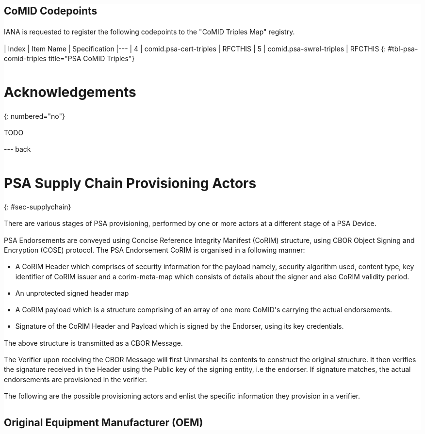 ## CoMID Codepoints

IANA is requested to register the following codepoints to the "CoMID Triples
Map" registry.

| Index | Item Name | Specification
|---
| 4 | comid.psa-cert-triples | RFCTHIS
| 5 | comid.psa-swrel-triples | RFCTHIS
{: #tbl-psa-comid-triples title="PSA CoMID Triples"}

# Acknowledgements
{: numbered="no"}

<cref>TODO</cref>

--- back

# PSA Supply Chain Provisioning Actors
{: #sec-supplychain}

There are various stages of PSA provisioning, performed by one or more actors at a different stage of a PSA Device.

PSA Endorsements are conveyed using Concise Reference Integrity Manifest (CoRIM) structure, using CBOR Object Signing and
Encryption (COSE) protocol. The PSA Endorsement CoRIM is organised in a following manner:

* A CoRIM Header which comprises of security information for the payload namely, security algorithm used, content type, key identifier of CoRIM issuer and a corim-meta-map which consists of details about the signer and also CoRIM validity period.

* An unprotected signed header map

* A CoRIM payload which is a structure comprising of an array of one more CoMID's carrying the actual endorsements.

* Signature of the CoRIM Header and Payload which is signed by the Endorser, using its key credentials.

The above structure is transmitted as a CBOR Message.

The Verifier upon receiving the CBOR Message will first Unmarshal its contents to construct the original structure.
It then verifies the signature received in the Header using the Public key of the signing entity, i.e the endorser.
If signature matches, the actual endorsements are provisioned in the verifier.

The following are the possible provisioning actors and enlist the specific information they provision in a verifier.

## Original Equipment Manufacturer (OEM)
